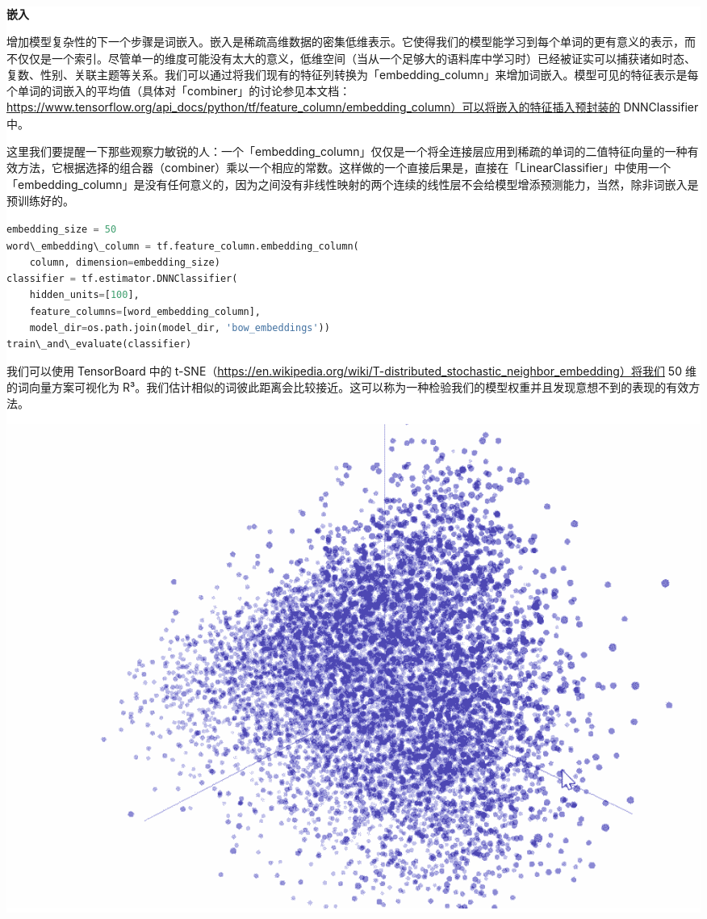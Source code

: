 **嵌入**

增加模型复杂性的下一个步骤是词嵌入。嵌入是稀疏高维数据的密集低维表示。它使得我们的模型能学习到每个单词的更有意义的表示，而不仅仅是一个索引。尽管单一的维度可能没有太大的意义，低维空间（当从一个足够大的语料库中学习时）已经被证实可以捕获诸如时态、复数、性别、关联主题等关系。我们可以通过将我们现有的特征列转换为「embedding_column」来增加词嵌入。模型可见的特征表示是每个单词的词嵌入的平均值（具体对「combiner」的讨论参见本文档：https://www.tensorflow.org/api_docs/python/tf/feature_column/embedding_column）可以将嵌入的特征插入预封装的 DNNClassifier 中。

这里我们要提醒一下那些观察力敏锐的人：一个「embedding_column」仅仅是一个将全连接层应用到稀疏的单词的二值特征向量的一种有效方法，它根据选择的组合器（combiner）乘以一个相应的常数。这样做的一个直接后果是，直接在「LinearClassifier」中使用一个「embedding_column」是没有任何意义的，因为之间没有非线性映射的两个连续的线性层不会给模型增添预测能力，当然，除非词嵌入是预训练好的。

```py
embedding_size = 50  
word\_embedding\_column = tf.feature_column.embedding_column(  
    column, dimension=embedding_size)
classifier = tf.estimator.DNNClassifier(  
    hidden_units=[100],
    feature_columns=[word_embedding_column], 
    model_dir=os.path.join(model_dir, 'bow_embeddings'))
train\_and\_evaluate(classifier) 
```

我们可以使用 TensorBoard 中的 t-SNE（https://en.wikipedia.org/wiki/T-distributed_stochastic_neighbor_embedding）将我们 50 维的词向量方案可视化为 R³。我们估计相似的词彼此距离会比较接近。这可以称为一种检验我们的模型权重并且发现意想不到的表现的有效方法。

![](img/a0a4bf6e7a854609d52dd95a492ebcd3-fs8.png)
